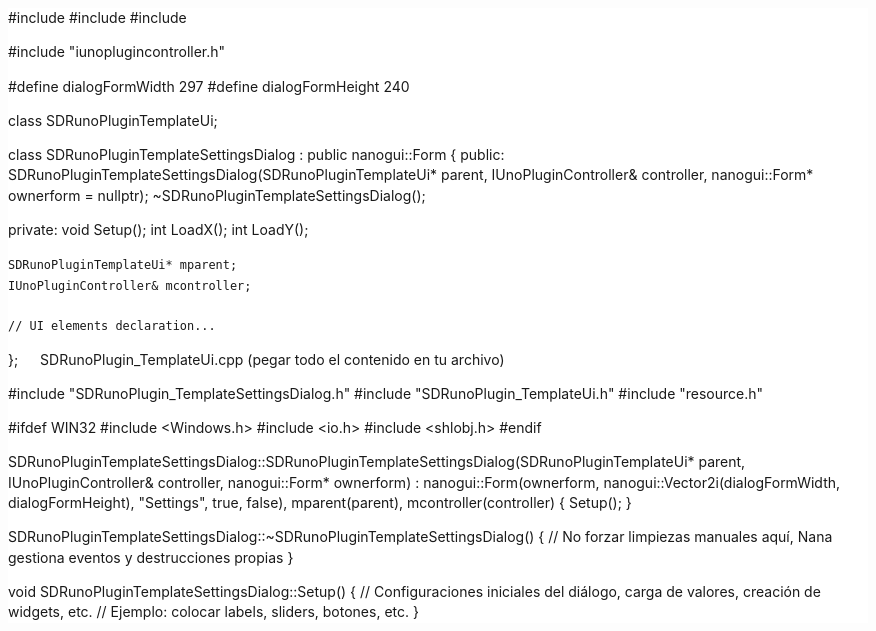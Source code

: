 #include <iostream>
#include <iomanip>
#include <sstream>

#include "iunoplugincontroller.h"

#define dialogFormWidth 297
#define dialogFormHeight 240

class SDRunoPluginTemplateUi;

class SDRunoPluginTemplateSettingsDialog : public nanogui::Form {
public:
    SDRunoPluginTemplateSettingsDialog(SDRunoPluginTemplateUi* parent, IUnoPluginController& controller, nanogui::Form* ownerform = nullptr);
    ~SDRunoPluginTemplateSettingsDialog();

private:
    void Setup();
    int LoadX();
    int LoadY();

    SDRunoPluginTemplateUi* mparent;
    IUnoPluginController& mcontroller;

    // UI elements declaration...

};
 
SDRunoPlugin_TemplateUi.cpp (pegar todo el contenido en tu archivo)

#include "SDRunoPlugin_TemplateSettingsDialog.h"
#include "SDRunoPlugin_TemplateUi.h"
#include "resource.h"

#ifdef WIN32
#include <Windows.h>
#include <io.h>
#include <shlobj.h>
#endif

SDRunoPluginTemplateSettingsDialog::SDRunoPluginTemplateSettingsDialog(SDRunoPluginTemplateUi* parent, IUnoPluginController& controller, nanogui::Form* ownerform)
    : nanogui::Form(ownerform, nanogui::Vector2i(dialogFormWidth, dialogFormHeight), "Settings", true, false),
      mparent(parent),
      mcontroller(controller)
{
    Setup();
}

SDRunoPluginTemplateSettingsDialog::~SDRunoPluginTemplateSettingsDialog()
{
    // No forzar limpiezas manuales aquí, Nana gestiona eventos y destrucciones propias
}

void SDRunoPluginTemplateSettingsDialog::Setup()
{
    // Configuraciones iniciales del diálogo, carga de valores, creación de widgets, etc.
    // Ejemplo: colocar labels, sliders, botones, etc.
}
